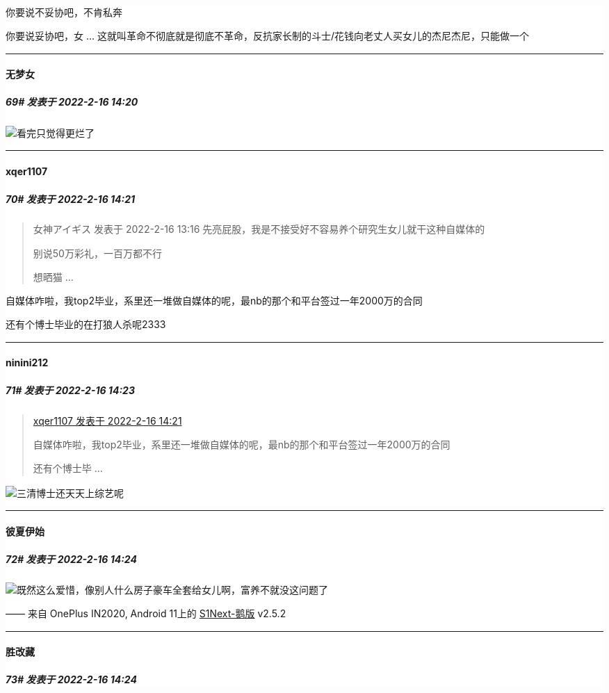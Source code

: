 你要说不妥协吧，不肯私奔

你要说妥协吧，女 ...</blockquote>
这就叫革命不彻底就是彻底不革命，反抗家长制的斗士/花钱向老丈人买女儿的杰尼杰尼，只能做一个

*****

####  无梦女  
##### 69#       发表于 2022-2-16 14:20

<img src="https://static.saraba1st.com/image/smiley/face2017/067.png" referrerpolicy="no-referrer">看完只觉得更烂了

*****

####  xqer1107  
##### 70#       发表于 2022-2-16 14:21

<blockquote>女神アイギス 发表于 2022-2-16 13:16
先亮屁股，我是不接受好不容易养个研究生女儿就干这种自媒体的

别说50万彩礼，一百万都不行

想晒猫 ...</blockquote>
自媒体咋啦，我top2毕业，系里还一堆做自媒体的呢，最nb的那个和平台签过一年2000万的合同

还有个博士毕业的在打狼人杀呢2333

*****

####  ninini212  
##### 71#       发表于 2022-2-16 14:23

<blockquote><a href="httphttps://bbs.saraba1st.com/2b/forum.php?mod=redirect&amp;goto=findpost&amp;pid=54711428&amp;ptid=2052874" target="_blank">xqer1107 发表于 2022-2-16 14:21</a>

自媒体咋啦，我top2毕业，系里还一堆做自媒体的呢，最nb的那个和平台签过一年2000万的合同

还有个博士毕 ...</blockquote>
<img src="https://static.saraba1st.com/image/smiley/face2017/031.png" referrerpolicy="no-referrer">三清博士还天天上综艺呢

*****

####  彼夏伊始  
##### 72#       发表于 2022-2-16 14:24

<img src="https://static.saraba1st.com/image/smiley/face2017/067.png" referrerpolicy="no-referrer">既然这么爱惜，像别人什么房子豪车全套给女儿啊，富养不就没这问题了

—— 来自 OnePlus IN2020, Android 11上的 [S1Next-鹅版](https://github.com/ykrank/S1-Next/releases) v2.5.2



*****

####  胜改藏  
##### 73#       发表于 2022-2-16 14:24
